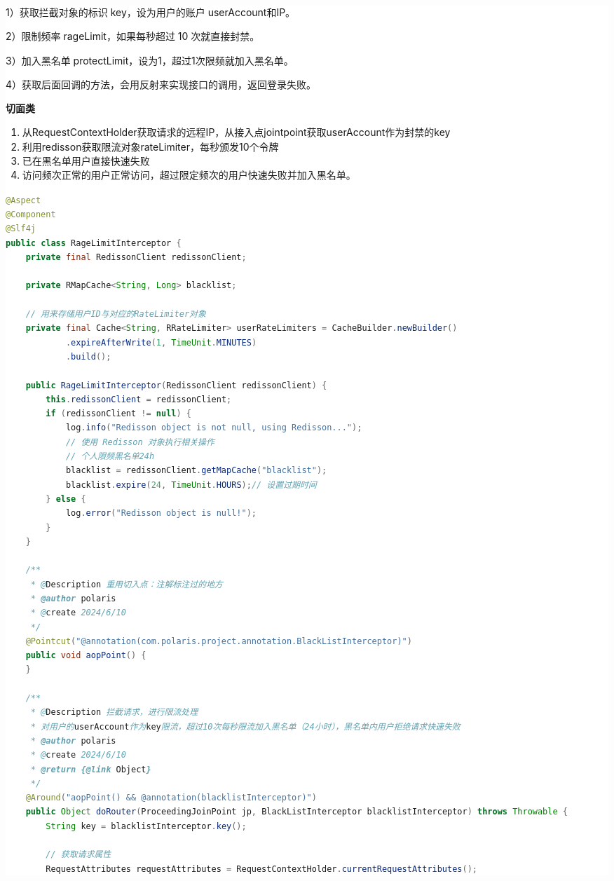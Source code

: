 1）获取拦截对象的标识 key，设为用户的账户 userAccount和IP。

2）限制频率 rageLimit，如果每秒超过 10 次就直接封禁。

3）加入黑名单 protectLimit，设为1，超过1次限频就加入黑名单。

4）获取后面回调的方法，会用反射来实现接口的调用，返回登录失败。

**切面类**

1. 从RequestContextHolder获取请求的远程IP，从接入点jointpoint获取userAccount作为封禁的key
2. 利用redisson获取限流对象rateLimiter，每秒颁发10个令牌
3. 已在黑名单用户直接快速失败
4. 访问频次正常的用户正常访问，超过限定频次的用户快速失败并加入黑名单。

```java
@Aspect
@Component
@Slf4j
public class RageLimitInterceptor {
    private final RedissonClient redissonClient;

    private RMapCache<String, Long> blacklist;

    // 用来存储用户ID与对应的RateLimiter对象
    private final Cache<String, RRateLimiter> userRateLimiters = CacheBuilder.newBuilder()
            .expireAfterWrite(1, TimeUnit.MINUTES)
            .build();

    public RageLimitInterceptor(RedissonClient redissonClient) {
        this.redissonClient = redissonClient;
        if (redissonClient != null) {
            log.info("Redisson object is not null, using Redisson...");
            // 使用 Redisson 对象执行相关操作
            // 个人限频黑名单24h
            blacklist = redissonClient.getMapCache("blacklist");
            blacklist.expire(24, TimeUnit.HOURS);// 设置过期时间
        } else {
            log.error("Redisson object is null!");
        }
    }

    /**
     * @Description 重用切入点：注解标注过的地方
     * @author polaris
     * @create 2024/6/10
     */
    @Pointcut("@annotation(com.polaris.project.annotation.BlackListInterceptor)")
    public void aopPoint() {
    }

    /**
     * @Description 拦截请求，进行限流处理
     * 对用户的userAccount作为key限流，超过10次每秒限流加入黑名单（24小时），黑名单内用户拒绝请求快速失败
     * @author polaris
     * @create 2024/6/10
     * @return {@link Object}
     */
    @Around("aopPoint() && @annotation(blacklistInterceptor)")
    public Object doRouter(ProceedingJoinPoint jp, BlackListInterceptor blacklistInterceptor) throws Throwable {
        String key = blacklistInterceptor.key();

        // 获取请求属性
        RequestAttributes requestAttributes = RequestContextHolder.currentRequestAttributes();
```